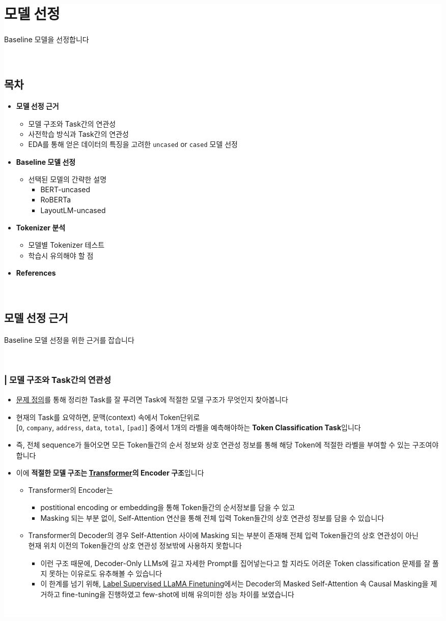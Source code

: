 # 모델 선정

Baseline 모델을 선정합니다

<br/>

## 목차

- **모델 선정 근거**
    - 모델 구조와 Task간의 연관성
    - 사전학습 방식과 Task간의 연관성
    - EDA를 통해 얻은 데이터의 특징을 고려한 `uncased` or `cased` 모델 선정

- **Baseline 모델 선정**
    - 선택된 모델의 간략한 설명
        - BERT-uncased
        - RoBERTa
        - LayoutLM-uncased

- **Tokenizer 분석**
    - 모델별 Tokenizer 테스트
    - 학습시 유의해야 할 점

- **References**

<br/>


## 모델 선정 근거
Baseline 모델 선정을 위한 근거를 잡습니다

<br/>

### | 모델 구조와 Task간의 연관성
- [문제 정의](./overview.md)를 통해 정리한 Task를 잘 푸려면 Task에 적절한 모델 구조가 무엇인지 찾아봅니다
- 현재의 Task를 요약하면, 문맥(context) 속에서 Token단위로 \
[`O`, `company`, `address`, `data`, `total`, `[pad]`] 중에서 1개의 라벨을 예측해야하는 **Token Classification Task**입니다
- 즉, 전체 sequence가 들어오면 모든 Token들간의 순서 정보와 상호 연관성 정보를 통해 해당 Token에 적절한 라벨을 부여할 수 있는 구조여야 합니다


- 이에 **적절한 모델 구조는 [Transformer](https://arxiv.org/abs/1706.03762)의 Encoder 구조**입니다
    - Transformer의 Encoder는
        - postitional encoding or embedding을 통해 Token들간의 순서정보를 담을 수 있고
        - Masking 되는 부분 없이, Self-Attention 연산을 통해 전체 입력 Token들간의 상호 연관성 정보를 담을 수 있습니다
    - Transformer의 Decoder의 경우 Self-Attention 사이에 Masking 되는 부분이 존재해 전체 입력 Token들간의 상호 연관성이 아닌 \
    현재 위치 이전의 Token들간의 상호 연관성 정보밖에 사용하지 못합니다

        - 이런 구조 때문에, Decoder-Only LLMs에 길고 자세한 Prompt를 집어넣는다고 할 지라도 어려운 Token classification 문제를 잘 풀지 못하는 이유로도 유추해볼 수 있습니다
        - 이 한계를 넘기 위해, [Label Supervised LLaMA Finetuning](https://arxiv.org/abs/2310.01208)에서는 Decoder의 Masked Self-Attention 속 Causal Masking을 제거하고 fine-tuning을 진행하였고 few-shot에 비해 유의미한 성능 차이를 보였습니다

<br/>
